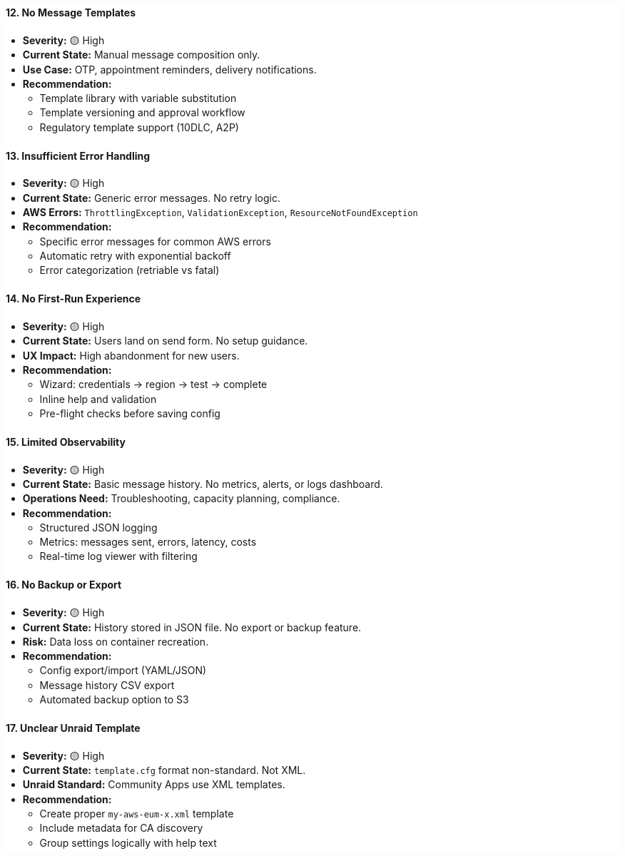 #### 12. **No Message Templates**
- **Severity:** 🟡 High
- **Current State:** Manual message composition only.
- **Use Case:** OTP, appointment reminders, delivery notifications.
- **Recommendation:**
  - Template library with variable substitution
  - Template versioning and approval workflow
  - Regulatory template support (10DLC, A2P)

#### 13. **Insufficient Error Handling**
- **Severity:** 🟡 High
- **Current State:** Generic error messages. No retry logic.
- **AWS Errors:** `ThrottlingException`, `ValidationException`, `ResourceNotFoundException`
- **Recommendation:**
  - Specific error messages for common AWS errors
  - Automatic retry with exponential backoff
  - Error categorization (retriable vs fatal)

#### 14. **No First-Run Experience**
- **Severity:** 🟡 High
- **Current State:** Users land on send form. No setup guidance.
- **UX Impact:** High abandonment for new users.
- **Recommendation:**
  - Wizard: credentials → region → test → complete
  - Inline help and validation
  - Pre-flight checks before saving config

#### 15. **Limited Observability**
- **Severity:** 🟡 High
- **Current State:** Basic message history. No metrics, alerts, or logs dashboard.
- **Operations Need:** Troubleshooting, capacity planning, compliance.
- **Recommendation:**
  - Structured JSON logging
  - Metrics: messages sent, errors, latency, costs
  - Real-time log viewer with filtering

#### 16. **No Backup or Export**
- **Severity:** 🟡 High
- **Current State:** History stored in JSON file. No export or backup feature.
- **Risk:** Data loss on container recreation.
- **Recommendation:**
  - Config export/import (YAML/JSON)
  - Message history CSV export
  - Automated backup option to S3

#### 17. **Unclear Unraid Template**
- **Severity:** 🟡 High
- **Current State:** `template.cfg` format non-standard. Not XML.
- **Unraid Standard:** Community Apps use XML templates.
- **Recommendation:**
  - Create proper `my-aws-eum-x.xml` template
  - Include metadata for CA discovery
  - Group settings logically with help text
